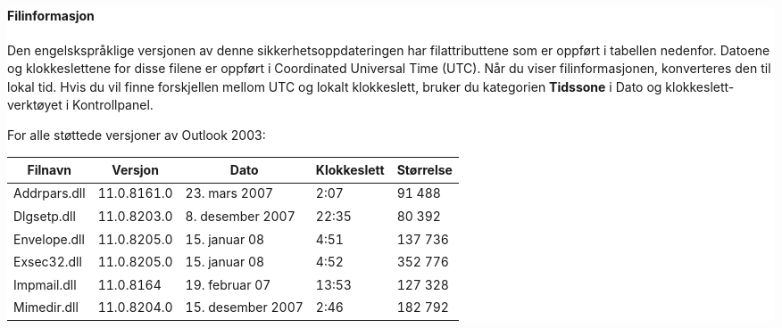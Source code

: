   

#### Filinformasjon

Den engelskspråklige versjonen av denne sikkerhetsoppdateringen har filattributtene som er oppført i tabellen nedenfor. Datoene og klokkeslettene for disse filene er oppført i Coordinated Universal Time (UTC). Når du viser filinformasjonen, konverteres den til lokal tid. Hvis du vil finne forskjellen mellom UTC og lokalt klokkeslett, bruker du kategorien **Tidssone** i Dato og klokkeslett-verktøyet i Kontrollpanel.

For alle støttede versjoner av Outlook 2003:

<table>
<thead>
<tr class="header">
<th>Filnavn</th>
<th>Versjon</th>
<th>Dato</th>
<th>Klokkeslett</th>
<th>Størrelse</th>
</tr>
</thead>
<tbody>
<tr class="odd">
<td>Addrpars.dll</td>
<td>11.0.8161.0</td>
<td>23. mars 2007</td>
<td>2:07</td>
<td>91 488</td>
</tr>
<tr class="even">
<td>Dlgsetp.dll</td>
<td>11.0.8203.0</td>
<td>8. desember 2007</td>
<td>22:35</td>
<td>80 392</td>
</tr>
<tr class="odd">
<td>Envelope.dll</td>
<td>11.0.8205.0</td>
<td>15. januar 08</td>
<td>4:51</td>
<td>137 736</td>
</tr>
<tr class="even">
<td>Exsec32.dll</td>
<td>11.0.8205.0</td>
<td>15. januar 08</td>
<td>4:52</td>
<td>352 776</td>
</tr>
<tr class="odd">
<td>Impmail.dll</td>
<td>11.0.8164</td>
<td>19. februar 07</td>
<td>13:53</td>
<td>127 328</td>
</tr>
<tr class="even">
<td>Mimedir.dll</td>
<td>11.0.8204.0</td>
<td>15. desember 2007</td>
<td>2:46</td>
<td>182 792</td>
</tr>